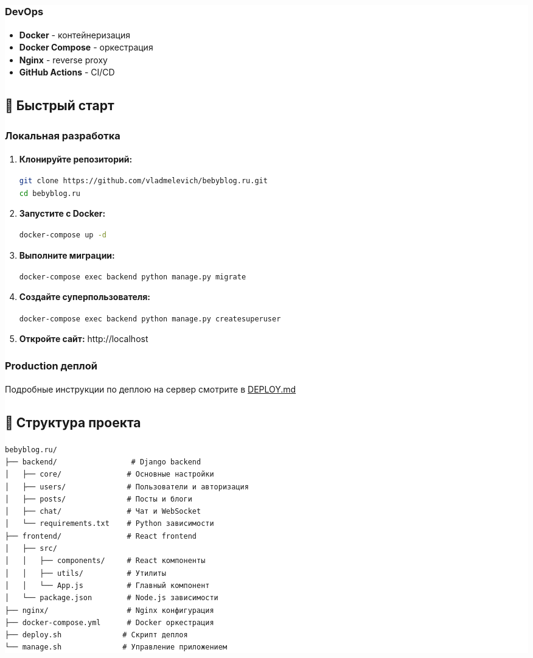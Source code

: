 ### DevOps
- **Docker** - контейнеризация
- **Docker Compose** - оркестрация
- **Nginx** - reverse proxy
- **GitHub Actions** - CI/CD

## 🚀 Быстрый старт

### Локальная разработка

1. **Клонируйте репозиторий:**
   ```bash
   git clone https://github.com/vladmelevich/bebyblog.ru.git
   cd bebyblog.ru
   ```

2. **Запустите с Docker:**
   ```bash
   docker-compose up -d
   ```

3. **Выполните миграции:**
   ```bash
   docker-compose exec backend python manage.py migrate
   ```

4. **Создайте суперпользователя:**
   ```bash
   docker-compose exec backend python manage.py createsuperuser
   ```

5. **Откройте сайт:** http://localhost

### Production деплой

Подробные инструкции по деплою на сервер смотрите в [DEPLOY.md](DEPLOY.md)

## 📁 Структура проекта

```
bebyblog.ru/
├── backend/                 # Django backend
│   ├── core/               # Основные настройки
│   ├── users/              # Пользователи и авторизация
│   ├── posts/              # Посты и блоги
│   ├── chat/               # Чат и WebSocket
│   └── requirements.txt    # Python зависимости
├── frontend/               # React frontend
│   ├── src/
│   │   ├── components/     # React компоненты
│   │   ├── utils/          # Утилиты
│   │   └── App.js          # Главный компонент
│   └── package.json        # Node.js зависимости
├── nginx/                  # Nginx конфигурация
├── docker-compose.yml      # Docker оркестрация
├── deploy.sh              # Скрипт деплоя
└── manage.sh              # Управление приложением
```
